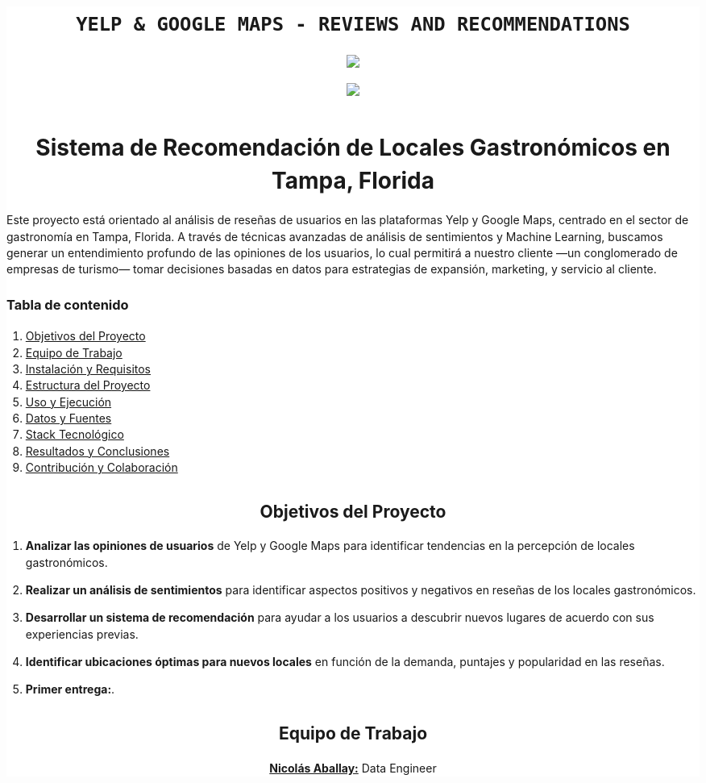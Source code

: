 # <h1 align="center">**`YELP & GOOGLE MAPS - REVIEWS AND RECOMMENDATIONS`**</h1>

<p align="center">
<img src="https://upload.wikimedia.org/wikipedia/commons/thumb/b/bd/Google_Maps_Logo_2020.svg/512px-Google_Maps_Logo_2020.svg.png"  height="200">

<p align="center">
<img src="https://upload.wikimedia.org/wikipedia/commons/thumb/a/ad/Yelp_Logo.svg/2560px-Yelp_Logo.svg.png"  height="200">

<h1 align='center'>Sistema de Recomendación de Locales Gastronómicos en Tampa, Florida</h1>

Este proyecto está orientado al análisis de reseñas de usuarios en las plataformas Yelp y Google Maps, centrado en el sector de gastronomía en Tampa, Florida. A través de técnicas avanzadas de análisis de sentimientos y Machine Learning, buscamos generar un entendimiento profundo de las opiniones de los usuarios, lo cual permitirá a nuestro cliente —un conglomerado de empresas de turismo— tomar decisiones basadas en datos para estrategias de expansión, marketing, y servicio al cliente.

### Tabla de contenido

1.  [Objetivos del Proyecto](#objetivos)
2.  [Equipo de Trabajo](#team)
3.  [Instalación y Requisitos](#requirements)
4.  [Estructura del Proyecto](#struct)
5.  [Uso y Ejecución](#use)
6.  [Datos y Fuentes](#data)
7.  [Stack Tecnológico](#stack)
8.  [Resultados y Conclusiones](#result)
9.  [Contribución y Colaboración](#colab)


<h2 align='center' id='objetivos'>Objetivos del Proyecto</h2>


1. **Analizar las opiniones de usuarios** de Yelp y Google Maps para identificar tendencias en la percepción de locales gastronómicos.


2. **Realizar un análisis de sentimientos** para identificar aspectos positivos y negativos en reseñas de los locales gastronómicos.


3. **Desarrollar un sistema de recomendación** para ayudar a los usuarios a descubrir nuevos lugares de acuerdo con sus experiencias previas.


4. **Identificar ubicaciones óptimas para nuevos locales** en función de la demanda, puntajes y popularidad en las reseñas.


5. **Primer entrega:**.

<h2 align='center' id='team'>Equipo de Trabajo</h2>

<p align='center'>
    <b><a href='https://github.com/AballayNicolas' target="blank">Nicolás Aballay:</b></a> Data Engineer
</p>
